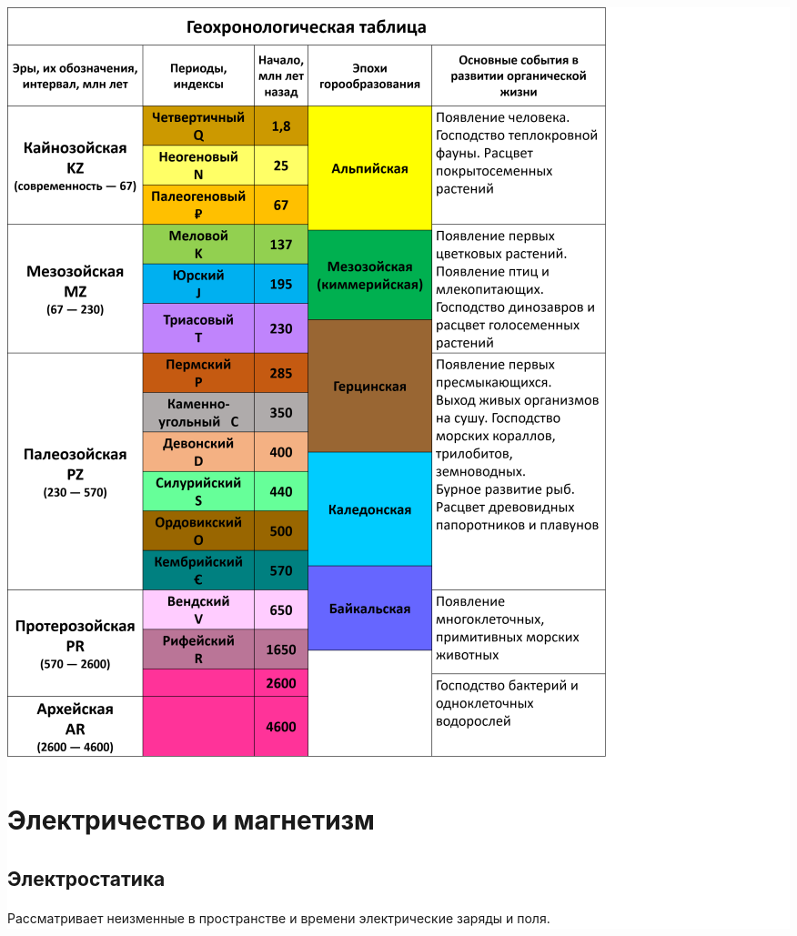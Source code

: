 ![alt text](<Геохронологическая таблица.png>)

Электричество и магнетизм
===

Электростатика
---

Рассматривает неизменные в пространстве и времени
электрические заряды и поля.
